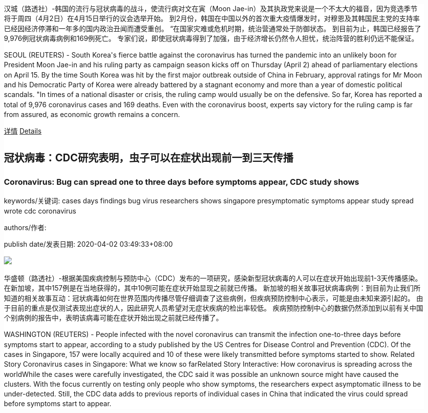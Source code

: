 汉城（路透社）-韩国的流行与冠状病毒的战斗，使流行病对文在寅（Moon Jae-in）及其执政党来说是一个不太大的福音，因为竞选季节将于周四（4月2日）在4月15日举行的议会选举开始。
到2月份，韩国在中国以外的首次重大疫情爆发时，对穆恩及其韩国民主党的支持率已经因经济停滞和一年多的国内政治丑闻而遭受重创。
“在国家灾难或危机时期，统治营通常处于防御状态。
到目前为止，韩国已经报告了9,976例冠状病毒病例和169例死亡。
专家们说，即使冠状病毒得到了加强，由于经济增长仍然令人担忧，统治阵营的胜利仍远不能保证。

SEOUL (REUTERS) - South Korea's fierce battle against the coronavirus has turned the pandemic into an unlikely boon for President Moon Jae-in and his ruling party as campaign season kicks off on Thursday (April 2) ahead of parliamentary elections on April 15.
By the time South Korea was hit by the first major outbreak outside of China in February, approval ratings for Mr Moon and his Democratic Party of Korea were already battered by a stagnant economy and more than a year of domestic political scandals.
"In times of a national disaster or crisis, the ruling camp would usually be on the defensive.
So far, Korea has reported a total of 9,976 coronavirus cases and 169 deaths.
Even with the coronavirus boost, experts say victory for the ruling camp is far from assured, as economic growth remains a concern.

[详情](South%20Korea%27s%20coronavirus%20crackdown%20a%20boon%20for%20President%20Moon%20ahead%20of%20polls_zh.md) [Details](South%20Korea%27s%20coronavirus%20crackdown%20a%20boon%20for%20President%20Moon%20ahead%20of%20polls.md)


## 冠状病毒：CDC研究表明，虫子可以在症状出现前一到三天传播

### Coronavirus: Bug can spread one to three days before symptoms appear, CDC study shows

keywords/关键词: cases days findings bug virus researchers shows singapore presymptomatic symptoms appear study spread wrote cdc coronavirus

authors/作者: 

publish date/发表日期: 2020-04-02 03:49:33+08:00

![](https://www.straitstimes.com/sites/default/files/styles/x_large/public/articles/2020/04/02/us-lifestyle-health-virus-191210.jpg?itok=L65y8bk5)

华盛顿（路透社）-根据美国疾病控制与预防中心（CDC）发布的一项研究，感染新型冠状病毒的人可以在症状开始出现前1-3天传播感染。
在新加坡，其中157例是在当地获得的，其中10例可能在症状开始显现之前就已传播。
新加坡的相关故事冠状病毒病例：到目前为止我们所知道的相关故事互动：冠状病毒如何在世界范围内传播尽管仔细调查了这些病例，但疾病预防控制中心表示，可能是由未知来源引起的。
由于目前的重点是仅测试表现出症状的人，因此研究人员希望对无症状疾病的检出率较低。
疾病预防控制中心的数据仍然添加到以前有关中国个别病例的报告中，表明该病毒可能在症状开始出现之前就已经传播了。

WASHINGTON (REUTERS) - People infected with the novel coronavirus can transmit the infection one-to-three days before symptoms start to appear, according to a study published by the US Centres for Disease Control and Prevention (CDC).
Of the cases in Singapore, 157 were locally acquired and 10 of these were likely transmitted before symptoms started to show.
Related Story Coronavirus cases in Singapore: What we know so farRelated Story Interactive: How coronavirus is spreading across the worldWhile the cases were carefully investigated, the CDC said it was possible an unknown source might have caused the clusters.
With the focus currently on testing only people who show symptoms, the researchers expect asymptomatic illness to be under-detected.
Still, the CDC data adds to previous reports of individual cases in China that indicated the virus could spread before symptoms start to appear.
